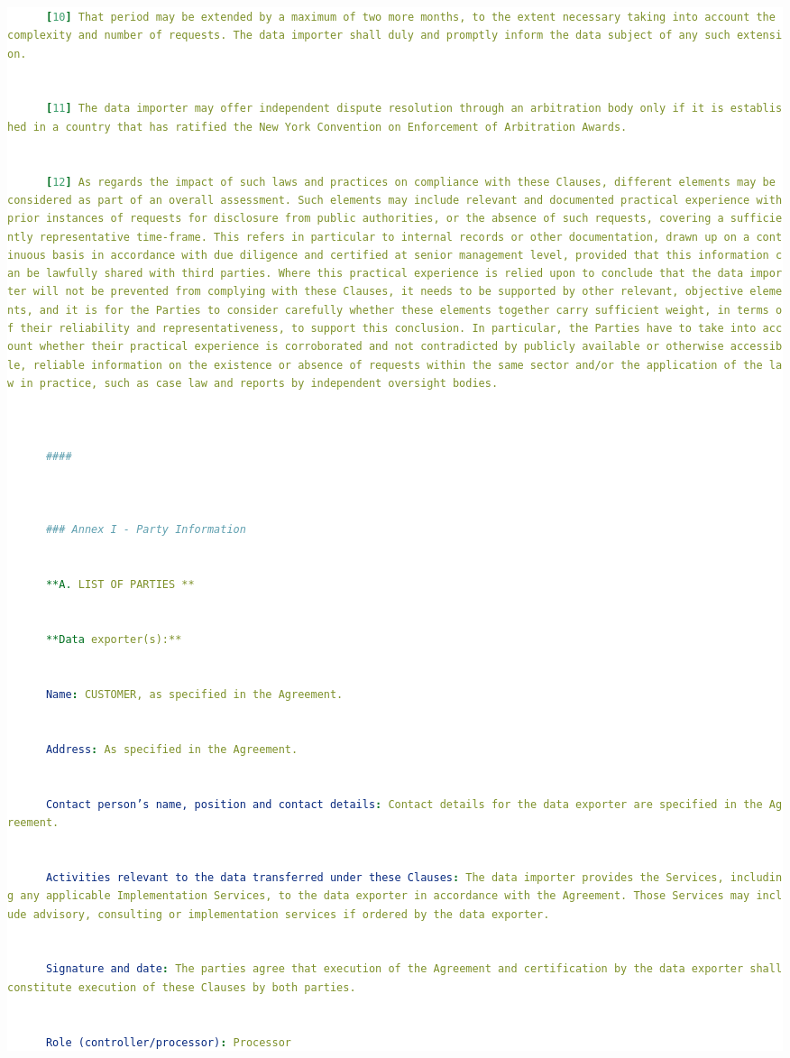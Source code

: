 ```yaml
      [10] That period may be extended by a maximum of two more months, to the extent necessary taking into account the complexity and number of requests. The data importer shall duly and promptly inform the data subject of any such extension.


      [11] The data importer may offer independent dispute resolution through an arbitration body only if it is established in a country that has ratified the New York Convention on Enforcement of Arbitration Awards.


      [12] As regards the impact of such laws and practices on compliance with these Clauses, different elements may be considered as part of an overall assessment. Such elements may include relevant and documented practical experience with prior instances of requests for disclosure from public authorities, or the absence of such requests, covering a sufficiently representative time-frame. This refers in particular to internal records or other documentation, drawn up on a continuous basis in accordance with due diligence and certified at senior management level, provided that this information can be lawfully shared with third parties. Where this practical experience is relied upon to conclude that the data importer will not be prevented from complying with these Clauses, it needs to be supported by other relevant, objective elements, and it is for the Parties to consider carefully whether these elements together carry sufficient weight, in terms of their reliability and representativeness, to support this conclusion. In particular, the Parties have to take into account whether their practical experience is corroborated and not contradicted by publicly available or otherwise accessible, reliable information on the existence or absence of requests within the same sector and/or the application of the law in practice, such as case law and reports by independent oversight bodies.



      #### 



      ### Annex I - Party Information


      **A. LIST OF PARTIES **


      **Data exporter(s):**


      Name: CUSTOMER, as specified in the Agreement.


      Address: As specified in the Agreement.


      Contact person’s name, position and contact details: Contact details for the data exporter are specified in the Agreement.


      Activities relevant to the data transferred under these Clauses: The data importer provides the Services, including any applicable Implementation Services, to the data exporter in accordance with the Agreement. Those Services may include advisory, consulting or implementation services if ordered by the data exporter.


      Signature and date: The parties agree that execution of the Agreement and certification by the data exporter shall constitute execution of these Clauses by both parties.


      Role (controller/processor): Processor


```